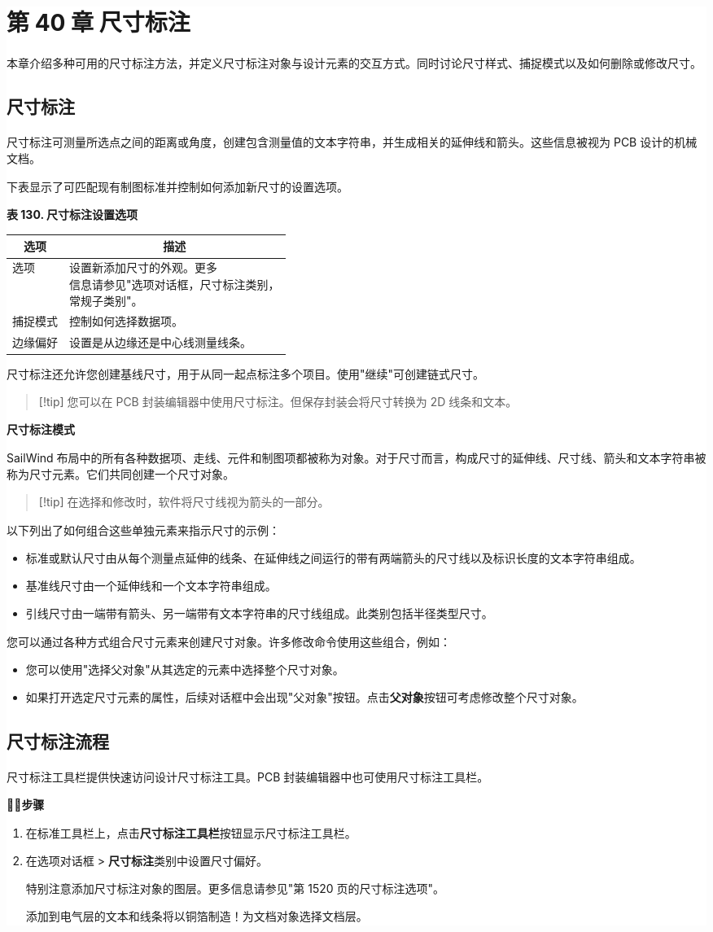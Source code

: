 # 第 40 章 尺寸标注

本章介绍多种可用的尺寸标注方法，并定义尺寸标注对象与设计元素的交互方式。同时讨论尺寸样式、捕捉模式以及如何删除或修改尺寸。

## 尺寸标注

尺寸标注可测量所选点之间的距离或角度，创建包含测量值的文本字符串，并生成相关的延伸线和箭头。这些信息被视为 PCB 设计的机械文档。

下表显示了可匹配现有制图标准并控制如何添加新尺寸的设置选项。

**表 130. 尺寸标注设置选项**

| 选项          | 描述                                                                                                                               |
|---------------|-----------------------------------------------------------------------------------------------------------------------------------|
| 选项         | 设置新添加尺寸的外观。更多<br>信息请参见"选项对话框，尺寸标注类别，<br>常规子类别"。 |
| 捕捉模式       | 控制如何选择数据项。                                                                                                               |
| 边缘偏好 | 设置是从边缘还是中心线测量线条。                                                                                                    |

尺寸标注还允许您创建基线尺寸，用于从同一起点标注多个项目。使用"继续"可创建链式尺寸。

> [!tip] 您可以在 PCB 封装编辑器中使用尺寸标注。但保存封装会将尺寸转换为 2D 线条和文本。

**尺寸标注模式**

SailWind 布局中的所有各种数据项、走线、元件和制图项都被称为对象。对于尺寸而言，构成尺寸的延伸线、尺寸线、箭头和文本字符串被称为尺寸元素。它们共同创建一个尺寸对象。


> [!tip] 在选择和修改时，软件将尺寸线视为箭头的一部分。

以下列出了如何组合这些单独元素来指示尺寸的示例：

- 标准或默认尺寸由从每个测量点延伸的线条、在延伸线之间运行的带有两端箭头的尺寸线以及标识长度的文本字符串组成。

- 基准线尺寸由一个延伸线和一个文本字符串组成。

- 引线尺寸由一端带有箭头、另一端带有文本字符串的尺寸线组成。此类别包括半径类型尺寸。

您可以通过各种方式组合尺寸元素来创建尺寸对象。许多修改命令使用这些组合，例如：

- 您可以使用"选择父对象"从其选定的元素中选择整个尺寸对象。

- 如果打开选定尺寸元素的属性，后续对话框中会出现"父对象"按钮。点击**父对象**按钮可考虑修改整个尺寸对象。

## 尺寸标注流程

尺寸标注工具栏提供快速访问设计尺寸标注工具。PCB 封装编辑器中也可使用尺寸标注工具栏。

🏃‍♂️‍**步骤**

1. 在标准工具栏上，点击**尺寸标注工具栏**按钮显示尺寸标注工具栏。

2. 在选项对话框 > **尺寸标注**类别中设置尺寸偏好。

   特别注意添加尺寸标注对象的图层。更多信息请参见"第 1520 页的尺寸标注选项"。


   添加到电气层的文本和线条将以铜箔制造！为文档对象选择文档层。
